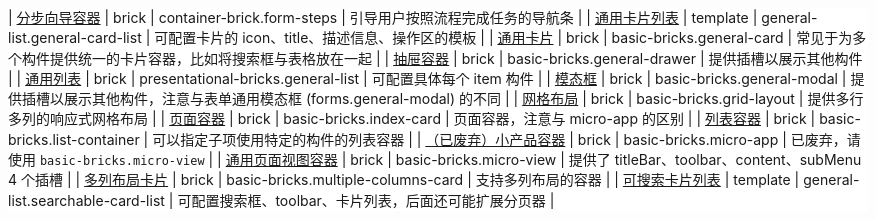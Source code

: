 | [分步向导容器](developers/brick-book/brick/container-brick.form-steps)                                           | brick    | container-brick.form-steps                            | 引导用户按照流程完成任务的导航条                                                                                                                                                                                                                                                                      |
| [通用卡片列表](developers/brick-book/template/general-list.general-card-list)                                    | template | general-list.general-card-list                        | 可配置卡片的 icon、title、描述信息、操作区的模板                                                                                                                                                                                                                                                      |
| [通用卡片](developers/brick-book/brick/basic-bricks.general-card)                                                | brick    | basic-bricks.general-card                             | 常见于为多个构件提供统一的卡片容器，比如将搜索框与表格放在一起                                                                                                                                                                                                                                        |
| [抽屉容器](developers/brick-book/brick/basic-bricks.general-drawer)                                              | brick    | basic-bricks.general-drawer                           | 提供插槽以展示其他构件                                                                                                                                                                                                                                                                                |
| [通用列表](developers/brick-book/brick/presentational-bricks.general-list)                                       | brick    | presentational-bricks.general-list                    | 可配置具体每个 item 构件                                                                                                                                                                                                                                                                              |
| [模态框](developers/brick-book/brick/basic-bricks.general-modal)                                                 | brick    | basic-bricks.general-modal                            | 提供插槽以展示其他构件，注意与表单通用模态框 (forms.general-modal) 的不同                                                                                                                                                                                                                             |
| [网格布局](developers/brick-book/brick/basic-bricks.grid-layout)                                                 | brick    | basic-bricks.grid-layout                              | 提供多行多列的响应式网格布局                                                                                                                                                                                                                                                                          |
| [页面容器](developers/brick-book/brick/basic-bricks.index-card)                                                  | brick    | basic-bricks.index-card                               | 页面容器，注意与 micro-app 的区别                                                                                                                                                                                                                                                                     |
| [列表容器](developers/brick-book/brick/basic-bricks.list-container)                                              | brick    | basic-bricks.list-container                           | 可以指定子项使用特定的构件的列表容器                                                                                                                                                                                                                                                                  |
| [（已废弃）小产品容器](developers/brick-book/brick/basic-bricks.micro-app)                                       | brick    | basic-bricks.micro-app                                | 已废弃，请使用 `basic-bricks.micro-view`                                                                                                                                                                                                                                                              |
| [通用页面视图容器](developers/brick-book/brick/basic-bricks.micro-view)                                          | brick    | basic-bricks.micro-view                               | 提供了 titleBar、toolbar、content、subMenu 4 个插槽                                                                                                                                                                                                                                                   |
| [多列布局卡片](developers/brick-book/brick/basic-bricks.multiple-columns-card)                                   | brick    | basic-bricks.multiple-columns-card                    | 支持多列布局的容器                                                                                                                                                                                                                                                                                    |
| [可搜索卡片列表](developers/brick-book/template/general-list.searchable-card-list)                               | template | general-list.searchable-card-list                     | 可配置搜索框、toolbar、卡片列表，后面还可能扩展分页器                                                                                                                                                                                                                                                 |